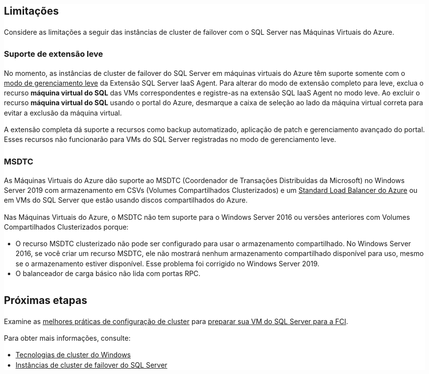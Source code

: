 ## <a name="limitations"></a>Limitações

Considere as limitações a seguir das instâncias de cluster de failover com o SQL Server nas Máquinas Virtuais do Azure. 

### <a name="lightweight-extension-support"></a>Suporte de extensão leve   

No momento, as instâncias de cluster de failover do SQL Server em máquinas virtuais do Azure têm suporte somente com o [modo de gerenciamento leve](sql-server-iaas-agent-extension-automate-management.md#management-modes) da Extensão SQL Server IaaS Agent. Para alterar do modo de extensão completo para leve, exclua o recurso **máquina virtual do SQL** das VMs correspondentes e registre-as na extensão SQL IaaS Agent no modo leve. Ao excluir o recurso **máquina virtual do SQL** usando o portal do Azure, desmarque a caixa de seleção ao lado da máquina virtual correta para evitar a exclusão da máquina virtual. 

A extensão completa dá suporte a recursos como backup automatizado, aplicação de patch e gerenciamento avançado do portal. Esses recursos não funcionarão para VMs do SQL Server registradas no modo de gerenciamento leve.

### <a name="msdtc"></a>MSDTC 

As Máquinas Virtuais do Azure dão suporte ao MSDTC (Coordenador de Transações Distribuídas da Microsoft) no Windows Server 2019 com armazenamento em CSVs (Volumes Compartilhados Clusterizados) e um [Standard Load Balancer do Azure](../../../load-balancer/load-balancer-overview.md) ou em VMs do SQL Server que estão usando discos compartilhados do Azure. 

Nas Máquinas Virtuais do Azure, o MSDTC não tem suporte para o Windows Server 2016 ou versões anteriores com Volumes Compartilhados Clusterizados porque:

- O recurso MSDTC clusterizado não pode ser configurado para usar o armazenamento compartilhado. No Windows Server 2016, se você criar um recurso MSDTC, ele não mostrará nenhum armazenamento compartilhado disponível para uso, mesmo se o armazenamento estiver disponível. Esse problema foi corrigido no Windows Server 2019.
- O balanceador de carga básico não lida com portas RPC.


## <a name="next-steps"></a>Próximas etapas

Examine as [melhores práticas de configuração de cluster](hadr-cluster-best-practices.md) para [preparar sua VM do SQL Server para a FCI](failover-cluster-instance-prepare-vm.md). 

Para obter mais informações, consulte: 

- [Tecnologias de cluster do Windows](/windows-server/failover-clustering/failover-clustering-overview)   
- [Instâncias de cluster de failover do SQL Server](/sql/sql-server/failover-clusters/windows/always-on-failover-cluster-instances-sql-server)